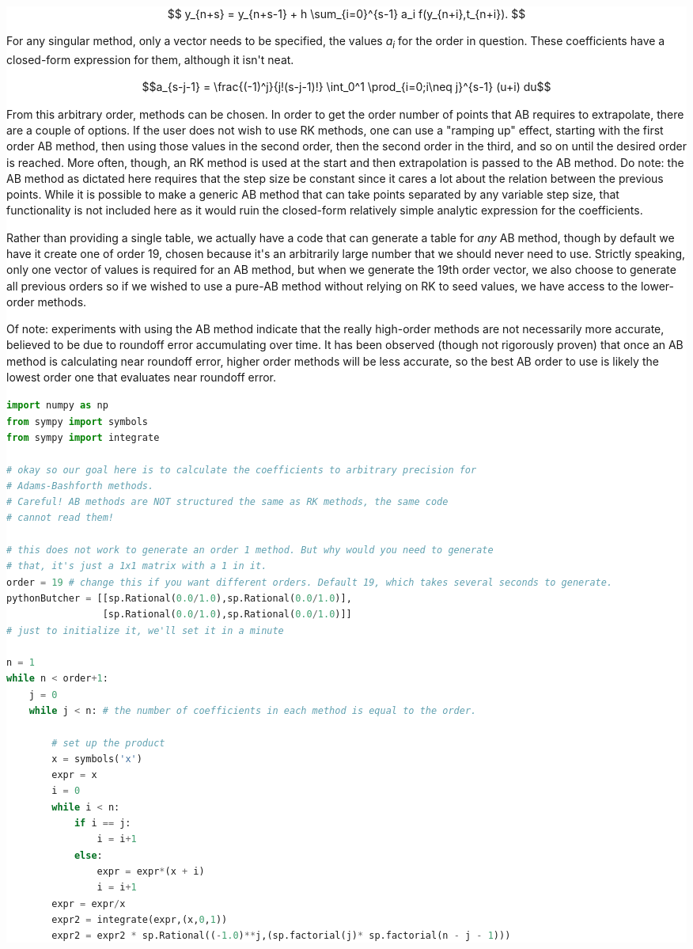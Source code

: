 $$ y_{n+s} = y_{n+s-1} + h \sum_{i=0}^{s-1} a_i f(y_{n+i},t_{n+i}). $$

For any singular method, only a vector needs to be specified, the values $a_i$ for the order in question. These coefficients have a closed-form expression for them, although it isn't neat. 

$$a_{s-j-1} = \frac{(-1)^j}{j!(s-j-1)!} \int_0^1 \prod_{i=0;i\neq j}^{s-1} (u+i) du$$

From this arbitrary order, methods can be chosen. In order to get the order number of points that AB requires to extrapolate, there are a couple of options. If the user does not wish to use RK methods, one can use a "ramping up" effect, starting with the first order AB method, then using those values in the second order, then the second order in the third, and so on until the desired order is reached. More often, though, an RK method is used at the start and then extrapolation is passed to the AB method. Do note: the AB method as dictated here requires that the step size be constant since it cares a lot about the relation between the previous points. While it is possible to make a generic AB method that can take points separated by any variable step size, that functionality is not included here as it would ruin the closed-form relatively simple analytic expression for the coefficients. 

Rather than providing a single table, we actually have a code that can generate a table for *any* AB method, though by default we have it create one of order 19, chosen because it's an arbitrarily large number that we should never need to use. Strictly speaking, only one vector of values is required for an AB method, but when we generate the 19th order vector, we also choose to generate all previous orders so if we wished to use a pure-AB method without relying on RK to seed values, we have access to the lower-order methods. 

Of note: experiments with using the AB method indicate that the really high-order methods are not necessarily more accurate, believed to be due to roundoff error accumulating over time. It has been observed (though not rigorously proven) that once an AB method is calculating near roundoff error, higher order methods will be less accurate, so the best AB order to use is likely the lowest order one that evaluates near roundoff error.


```python
import numpy as np
from sympy import symbols
from sympy import integrate

# okay so our goal here is to calculate the coefficients to arbitrary precision for
# Adams-Bashforth methods.
# Careful! AB methods are NOT structured the same as RK methods, the same code
# cannot read them!

# this does not work to generate an order 1 method. But why would you need to generate
# that, it's just a 1x1 matrix with a 1 in it.
order = 19 # change this if you want different orders. Default 19, which takes several seconds to generate.
pythonButcher = [[sp.Rational(0.0/1.0),sp.Rational(0.0/1.0)],
                 [sp.Rational(0.0/1.0),sp.Rational(0.0/1.0)]]
# just to initialize it, we'll set it in a minute

n = 1
while n < order+1:
    j = 0
    while j < n: # the number of coefficients in each method is equal to the order.

        # set up the product
        x = symbols('x')
        expr = x
        i = 0
        while i < n:
            if i == j:
                i = i+1
            else:
                expr = expr*(x + i)
                i = i+1
        expr = expr/x
        expr2 = integrate(expr,(x,0,1))
        expr2 = expr2 * sp.Rational((-1.0)**j,(sp.factorial(j)* sp.factorial(n - j - 1)))
```